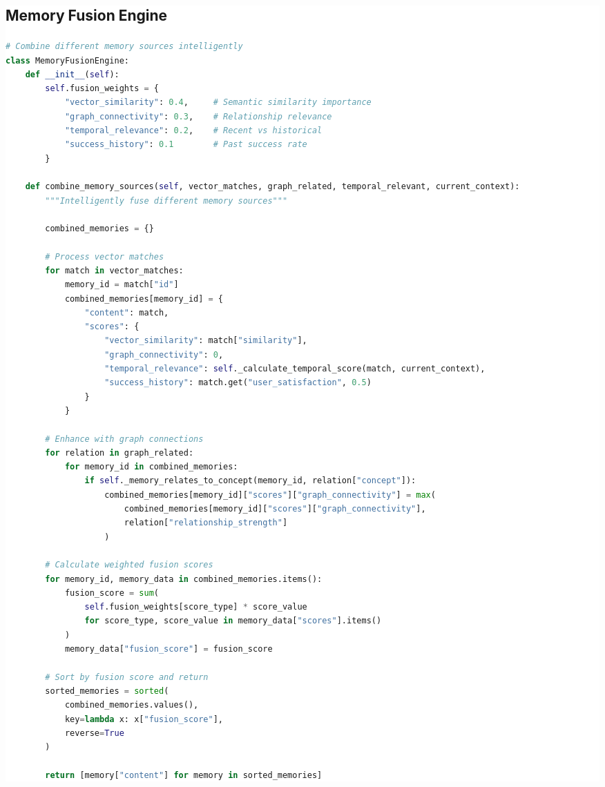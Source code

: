 ## Memory Fusion Engine

```python
# Combine different memory sources intelligently
class MemoryFusionEngine:
    def __init__(self):
        self.fusion_weights = {
            "vector_similarity": 0.4,     # Semantic similarity importance
            "graph_connectivity": 0.3,    # Relationship relevance  
            "temporal_relevance": 0.2,    # Recent vs historical
            "success_history": 0.1        # Past success rate
        }
    
    def combine_memory_sources(self, vector_matches, graph_related, temporal_relevant, current_context):
        """Intelligently fuse different memory sources"""
        
        combined_memories = {}
        
        # Process vector matches
        for match in vector_matches:
            memory_id = match["id"]
            combined_memories[memory_id] = {
                "content": match,
                "scores": {
                    "vector_similarity": match["similarity"],
                    "graph_connectivity": 0,
                    "temporal_relevance": self._calculate_temporal_score(match, current_context),
                    "success_history": match.get("user_satisfaction", 0.5)
                }
            }
        
        # Enhance with graph connections
        for relation in graph_related:
            for memory_id in combined_memories:
                if self._memory_relates_to_concept(memory_id, relation["concept"]):
                    combined_memories[memory_id]["scores"]["graph_connectivity"] = max(
                        combined_memories[memory_id]["scores"]["graph_connectivity"],
                        relation["relationship_strength"]
                    )
        
        # Calculate weighted fusion scores
        for memory_id, memory_data in combined_memories.items():
            fusion_score = sum(
                self.fusion_weights[score_type] * score_value
                for score_type, score_value in memory_data["scores"].items()
            )
            memory_data["fusion_score"] = fusion_score
        
        # Sort by fusion score and return
        sorted_memories = sorted(
            combined_memories.values(),
            key=lambda x: x["fusion_score"],
            reverse=True
        )
        
        return [memory["content"] for memory in sorted_memories]
```

